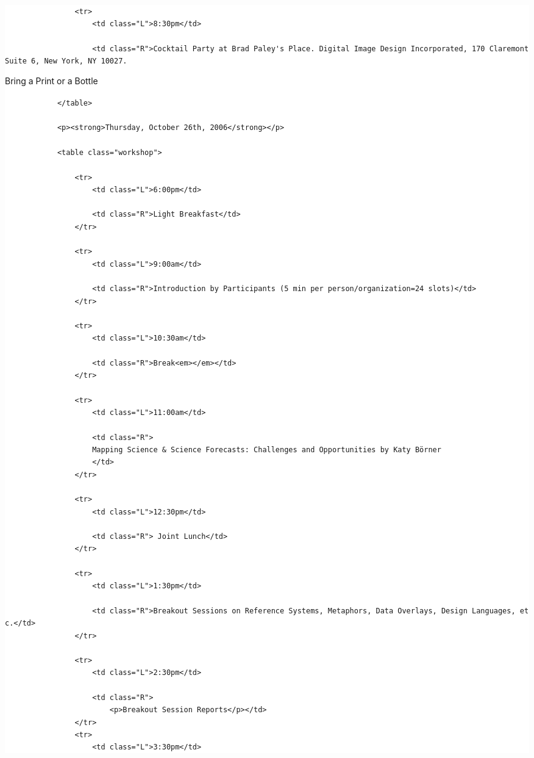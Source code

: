 					<tr>
						<td class="L">8:30pm</td>

						<td class="R">Cocktail Party at Brad Paley's Place. Digital Image Design Incorporated, 170 Claremont Suite 6, New York, NY 10027.
Bring a Print or a Bottle</td>
					</tr>

					
                    
				</table>

				<p><strong>Thursday, October 26th, 2006</strong></p>

				<table class="workshop">

					<tr>
						<td class="L">6:00pm</td>

						<td class="R">Light Breakfast</td>
					</tr>

					<tr>
						<td class="L">9:00am</td>

						<td class="R">Introduction by Participants (5 min per person/organization=24 slots)</td>
					</tr>

					<tr>
						<td class="L">10:30am</td>

						<td class="R">Break<em></em></td>
					</tr>

					<tr>
						<td class="L">11:00am</td>

						<td class="R">
                        Mapping Science & Science Forecasts: Challenges and Opportunities by Katy Börner 
                        </td>
					</tr>

					<tr>
						<td class="L">12:30pm</td>

						<td class="R"> Joint Lunch</td>
					</tr>

					<tr>
						<td class="L">1:30pm</td>

						<td class="R">Breakout Sessions on Reference Systems, Metaphors, Data Overlays, Design Languages, etc.</td>
					</tr>

					<tr>
						<td class="L">2:30pm</td>

						<td class="R">
							<p>Breakout Session Reports</p></td>
					</tr>
                    <tr>
						<td class="L">3:30pm</td>
